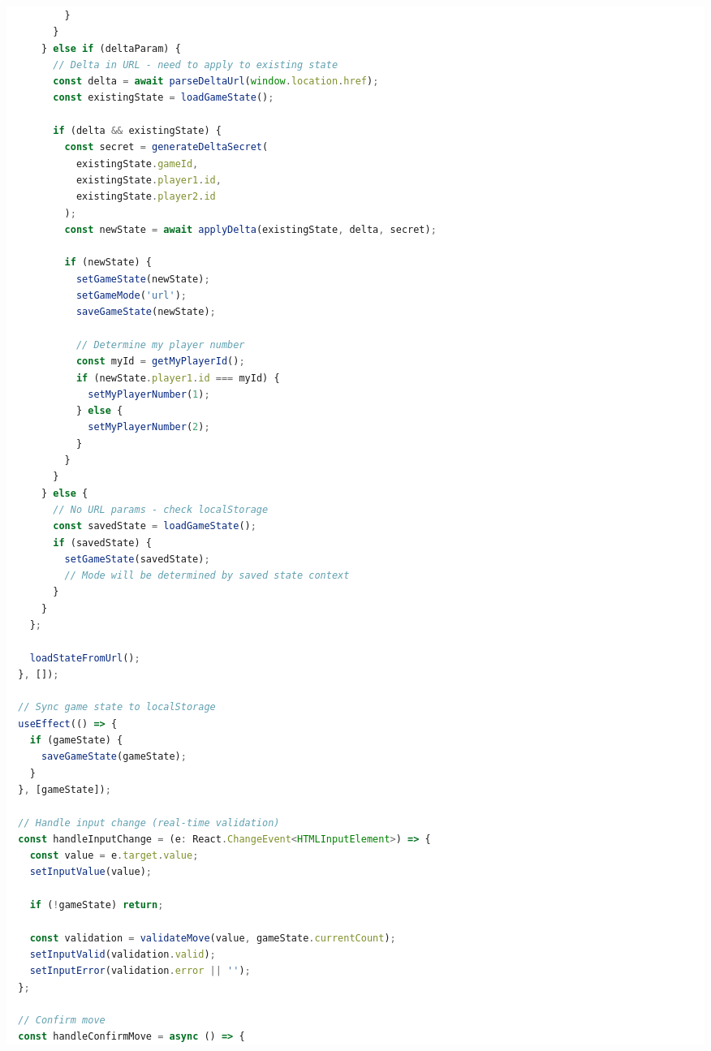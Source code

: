 ```typescript
          }
        }
      } else if (deltaParam) {
        // Delta in URL - need to apply to existing state
        const delta = await parseDeltaUrl(window.location.href);
        const existingState = loadGameState();

        if (delta && existingState) {
          const secret = generateDeltaSecret(
            existingState.gameId,
            existingState.player1.id,
            existingState.player2.id
          );
          const newState = await applyDelta(existingState, delta, secret);

          if (newState) {
            setGameState(newState);
            setGameMode('url');
            saveGameState(newState);

            // Determine my player number
            const myId = getMyPlayerId();
            if (newState.player1.id === myId) {
              setMyPlayerNumber(1);
            } else {
              setMyPlayerNumber(2);
            }
          }
        }
      } else {
        // No URL params - check localStorage
        const savedState = loadGameState();
        if (savedState) {
          setGameState(savedState);
          // Mode will be determined by saved state context
        }
      }
    };

    loadStateFromUrl();
  }, []);

  // Sync game state to localStorage
  useEffect(() => {
    if (gameState) {
      saveGameState(gameState);
    }
  }, [gameState]);

  // Handle input change (real-time validation)
  const handleInputChange = (e: React.ChangeEvent<HTMLInputElement>) => {
    const value = e.target.value;
    setInputValue(value);

    if (!gameState) return;

    const validation = validateMove(value, gameState.currentCount);
    setInputValid(validation.valid);
    setInputError(validation.error || '');
  };

  // Confirm move
  const handleConfirmMove = async () => {
```